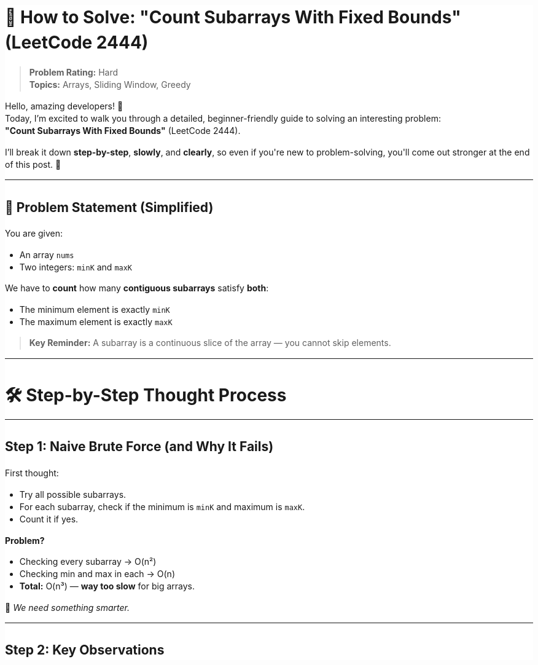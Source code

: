 # 🧠 How to Solve: "Count Subarrays With Fixed Bounds" (LeetCode 2444)

> **Problem Rating:** Hard  
> **Topics:** Arrays, Sliding Window, Greedy

Hello, amazing developers! 👋  
Today, I’m excited to walk you through a detailed, beginner-friendly guide to solving an interesting problem:  
**"Count Subarrays With Fixed Bounds"** (LeetCode 2444).

I’ll break it down **step-by-step**, **slowly**, and **clearly**, so even if you're new to problem-solving, you'll come out stronger at the end of this post. 💪

---

## 🧩 Problem Statement (Simplified)

You are given:
- An array `nums`
- Two integers: `minK` and `maxK`

We have to **count** how many **contiguous subarrays** satisfy **both**:
- The minimum element is exactly `minK`
- The maximum element is exactly `maxK`

> **Key Reminder:** A subarray is a continuous slice of the array — you cannot skip elements.

---

# 🛠️ Step-by-Step Thought Process

---

## Step 1: Naive Brute Force (and Why It Fails)

First thought:  
- Try all possible subarrays.
- For each subarray, check if the minimum is `minK` and maximum is `maxK`.
- Count it if yes.

**Problem?**  
- Checking every subarray → O(n²)
- Checking min and max in each → O(n)
- **Total:** O(n³) — **way too slow** for big arrays.

💬 *We need something smarter.*

---

## Step 2: Key Observations
